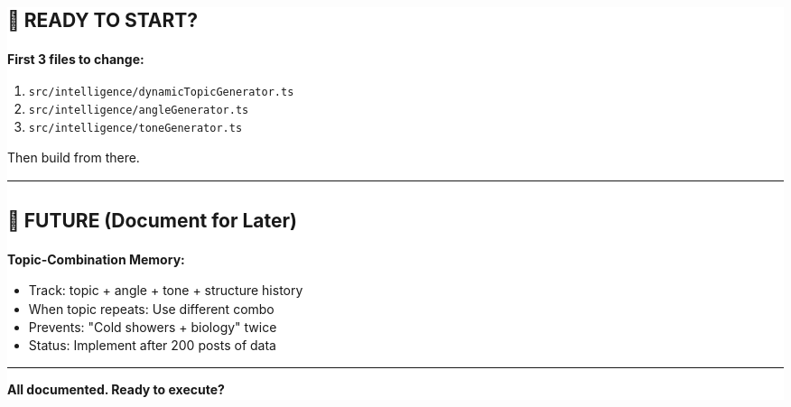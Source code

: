 ## 🚀 READY TO START?

**First 3 files to change:**
1. `src/intelligence/dynamicTopicGenerator.ts`
2. `src/intelligence/angleGenerator.ts`
3. `src/intelligence/toneGenerator.ts`

Then build from there.

---

## 📝 FUTURE (Document for Later)

**Topic-Combination Memory:**
- Track: topic + angle + tone + structure history
- When topic repeats: Use different combo
- Prevents: "Cold showers + biology" twice
- Status: Implement after 200 posts of data

---

**All documented. Ready to execute?**

